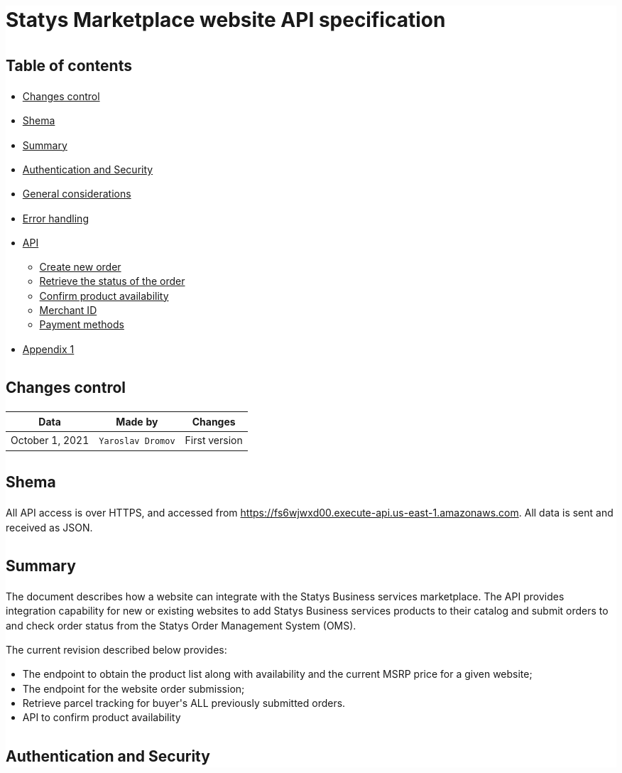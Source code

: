 # Statys Marketplace website API specification

## Table of contents

* [Changes control](#сhanges-control)
* [Shema](#shema)
* [Summary](#summary)
* [Authentication and Security](#Authentication-and-Security)
* [General considerations](#general-considerations)
* [Error handling](#error-handling)
* [API](#api)
	* [Create new order](#create-new-order)
	* [Retrieve the status of the order](#retrieve-the-status-of-the-order)
	* [Confirm product availability](#confirm-product-availability)
	* [Merchant ID](#merchant_id)
	* [Payment methods](#payment_methods)





* [Appendix 1](#apendix_1)

Changes control
---------------

Data | Made by | Changes
------------ | ------------- | -------------
October 1, 2021 | `Yaroslav Dromov` | First version

Shema
-----
All API access is over HTTPS, and accessed from https://fs6wjwxd00.execute-api.us-east-1.amazonaws.com. 
All data is sent and received as JSON.

Summary
------

The document describes how a website can integrate with the Statys Business services marketplace. The API provides integration capability for new or existing websites to add Statys Business services products to their catalog and submit orders to and check order status from the Statys Order Management System (OMS).

The current revision described below provides:  
- The endpoint to obtain the product list along with availability and the current MSRP price for a given website;
- The endpoint for the website order submission;
- Retrieve parcel tracking for buyer's ALL previously submitted orders.
- API to confirm product availability

Authentication and Security
--------

